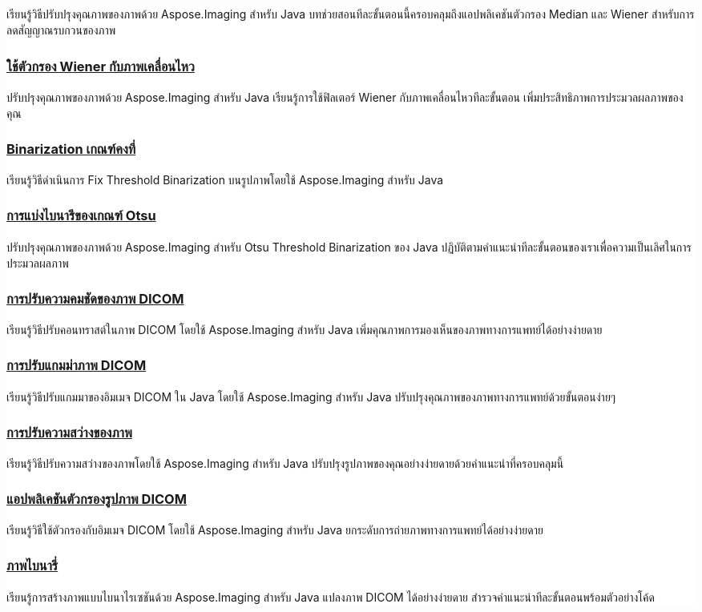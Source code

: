 เรียนรู้วิธีปรับปรุงคุณภาพของภาพด้วย Aspose.Imaging สำหรับ Java บทช่วยสอนทีละขั้นตอนนี้ครอบคลุมถึงแอปพลิเคชันตัวกรอง Median และ Wiener สำหรับการลดสัญญาณรบกวนของภาพ
### [ใช้ตัวกรอง Wiener กับภาพเคลื่อนไหว](./apply-wiener-filter-to-motion-images/)
ปรับปรุงคุณภาพของภาพด้วย Aspose.Imaging สำหรับ Java เรียนรู้การใช้ฟิลเตอร์ Wiener กับภาพเคลื่อนไหวทีละขั้นตอน เพิ่มประสิทธิภาพการประมวลผลภาพของคุณ
### [Binarization เกณฑ์คงที่](./fixed-threshold-binarization/)
เรียนรู้วิธีดำเนินการ Fix Threshold Binarization บนรูปภาพโดยใช้ Aspose.Imaging สำหรับ Java
### [การแบ่งไบนารีของเกณฑ์ Otsu](./otsu-threshold-binarization/)
ปรับปรุงคุณภาพของภาพด้วย Aspose.Imaging สำหรับ Otsu Threshold Binarization ของ Java ปฏิบัติตามคำแนะนำทีละขั้นตอนของเราเพื่อความเป็นเลิศในการประมวลผลภาพ
### [การปรับความคมชัดของภาพ DICOM](./dicom-image-contrast-adjustment/)
เรียนรู้วิธีปรับคอนทราสต์ในภาพ DICOM โดยใช้ Aspose.Imaging สำหรับ Java เพิ่มคุณภาพการมองเห็นของภาพทางการแพทย์ได้อย่างง่ายดาย
### [การปรับแกมม่าภาพ DICOM](./dicom-image-gamma-adjustment/)
เรียนรู้วิธีปรับแกมมาของอิมเมจ DICOM ใน Java โดยใช้ Aspose.Imaging สำหรับ Java ปรับปรุงคุณภาพของภาพทางการแพทย์ด้วยขั้นตอนง่ายๆ
### [การปรับความสว่างของภาพ](./image-brightness-adjustment/)
เรียนรู้วิธีปรับความสว่างของภาพโดยใช้ Aspose.Imaging สำหรับ Java ปรับปรุงรูปภาพของคุณอย่างง่ายดายด้วยคำแนะนำที่ครอบคลุมนี้
### [แอปพลิเคชันตัวกรองรูปภาพ DICOM](./dicom-image-filter-application/)
เรียนรู้วิธีใช้ตัวกรองกับอิมเมจ DICOM โดยใช้ Aspose.Imaging สำหรับ Java ยกระดับการถ่ายภาพทางการแพทย์ได้อย่างง่ายดาย
### [ภาพไบนารี่](./bradleys-adaptive-threshold-binarization/)
เรียนรู้การสร้างภาพแบบไบนาไรเซชันด้วย Aspose.Imaging สำหรับ Java แปลงภาพ DICOM ได้อย่างง่ายดาย สำรวจคำแนะนำทีละขั้นตอนพร้อมตัวอย่างโค้ด